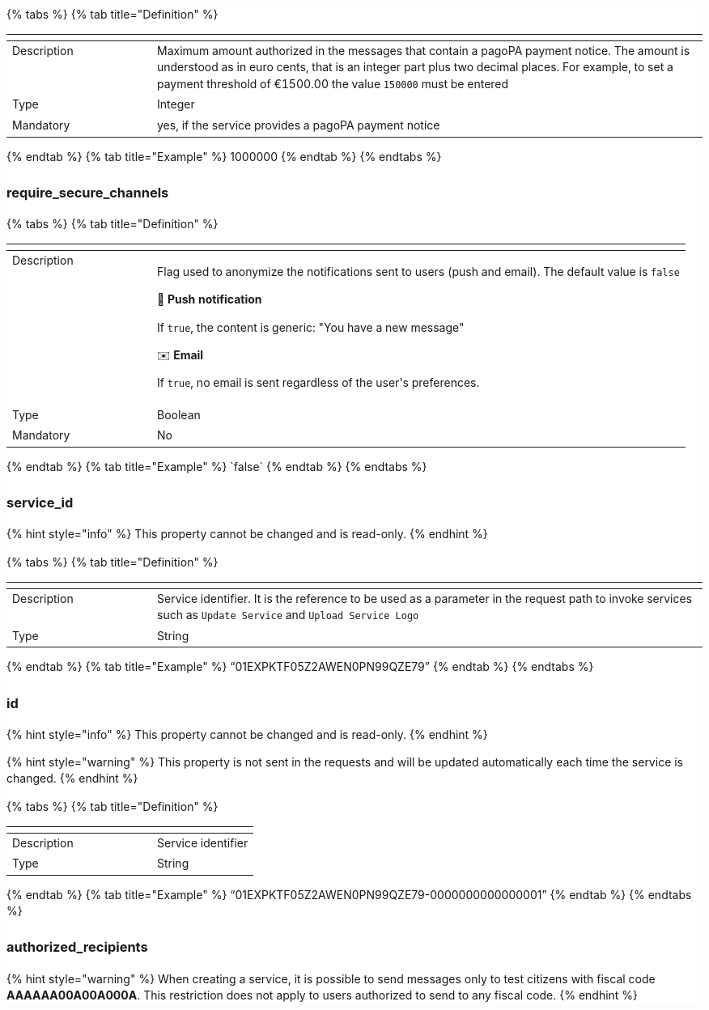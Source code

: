 {% tabs %} {% tab title="Definition" %}

<table data-header-hidden><thead><tr><th width="165"></th><th></th></tr></thead><tbody><tr><td>Description</td><td>Maximum amount authorized in the messages that contain a pagoPA payment notice. The amount is understood as in euro cents, that is an integer part plus two decimal places. For example, to set a payment threshold of €1500.00 the value <code>150000</code> must be entered</td></tr><tr><td>Type</td><td>Integer</td></tr><tr><td>Mandatory</td><td>yes, if the service provides a pagoPA payment notice</td></tr></tbody></table>{% endtab %}
{% tab title="Example" %} 1000000 {% endtab %} {% endtabs %}

### **require_secure_channels**

{% tabs %} {% tab title="Definition" %}

<table data-header-hidden><thead><tr><th width="165"></th><th></th></tr></thead><tbody><tr><td>Description</td><td><p>Flag used to anonymize the notifications sent to users (push and email). The default value is <code>false</code></p><p></p><p><span data-gb-custom-inline data-tag="emoji" data-code="1f514">🔔</span> <strong>Push notification</strong></p><p>If <code>true</code>, the content is generic: &quot;You have a new message&quot;</p><p></p><p><span data-gb-custom-inline data-tag="emoji" data-code="2709">✉️</span> <strong>Email</strong></p><p>If <code>true</code>, no email is sent regardless of the user&apos;s preferences.</p></td></tr><tr><td>Type</td><td>Boolean</td></tr><tr><td>Mandatory</td><td>No</td></tr></tbody></table>{% endtab %}
{% tab title="Example" %} `false` {% endtab %} {% endtabs %}

### **service_id**

{% hint style="info" %} This property cannot be changed and is read-only. {% endhint %}

{% tabs %} {% tab title="Definition" %}

<table data-header-hidden><thead><tr><th width="165"></th><th></th></tr></thead><tbody><tr><td>Description</td><td>Service identifier. It is the reference to be used as a parameter in the request path to invoke services such as <code>Update Service</code> and <code>Upload Service Logo</code></td></tr><tr><td>Type</td><td>String</td></tr></tbody></table>{% endtab %}
{% tab title="Example" %} “01EXPKTF05Z2AWEN0PN99QZE79” {% endtab %} {% endtabs %}

### **id**

{% hint style="info" %} This property cannot be changed and is read-only. {% endhint %}

{% hint style="warning" %} This property is not sent in the requests and will be updated automatically each time the service is changed. {% endhint %}

{% tabs %} {% tab title="Definition" %}

<table data-header-hidden><thead><tr><th width="165"></th><th></th></tr></thead><tbody><tr><td>Description</td><td>Service identifier</td></tr><tr><td>Type</td><td>String</td></tr></tbody></table>{% endtab %}
{% tab title="Example" %} “01EXPKTF05Z2AWEN0PN99QZE79-0000000000000001” {% endtab %} {% endtabs %}

### **authorized_recipients**

{% hint style="warning" %} When creating a service, it is possible to send messages only to test citizens with fiscal code **AAAAAA00A00A000A**. This restriction does not apply to users authorized to send to any fiscal code. {% endhint %}
